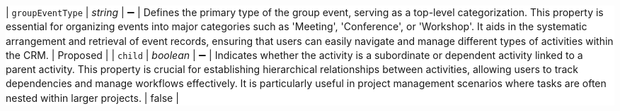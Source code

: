| `groupEventType`                                                                                                                                                                                                                                                                                                                                                                                                                                                                                                                                                                               | *string*                                                                                                                                                                                                                                                                                                                                                                                                                                                                                                                                                                                       | :heavy_minus_sign:                                                                                                                                                                                                                                                                                                                                                                                                                                                                                                                                                                             | Defines the primary type of the group event, serving as a top-level categorization. This property is essential for organizing events into major categories such as 'Meeting', 'Conference', or 'Workshop'. It aids in the systematic arrangement and retrieval of event records, ensuring that users can easily navigate and manage different types of activities within the CRM.                                                                                                                                                                                                              | Proposed                                                                                                                                                                                                                                                                                                                                                                                                                                                                                                                                                                                       |
| `child`                                                                                                                                                                                                                                                                                                                                                                                                                                                                                                                                                                                        | *boolean*                                                                                                                                                                                                                                                                                                                                                                                                                                                                                                                                                                                      | :heavy_minus_sign:                                                                                                                                                                                                                                                                                                                                                                                                                                                                                                                                                                             | Indicates whether the activity is a subordinate or dependent activity linked to a parent activity. This property is crucial for establishing hierarchical relationships between activities, allowing users to track dependencies and manage workflows effectively. It is particularly useful in project management scenarios where tasks are often nested within larger projects.                                                                                                                                                                                                              | false                                                                                                                                                                                                                                                                                                                                                                                                                                                                                                                                                                                          |